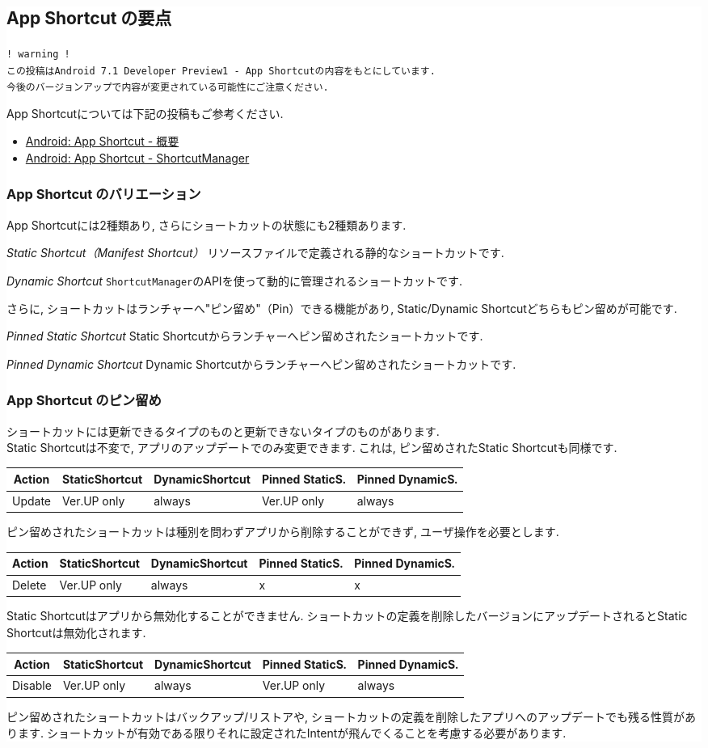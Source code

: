 ## App Shortcut の要点

```
! warning ! 
この投稿はAndroid 7.1 Developer Preview1 - App Shortcutの内容をもとにしています. 
今後のバージョンアップで内容が変更されている可能性にご注意ください.
```

App Shortcutについては下記の投稿もご参考ください.

 - [Android: App Shortcut - 概要](http://yuki312.blogspot.jp/2016/10/android-app-shortcut.html)
 - [Android: App Shortcut - ShortcutManager](http://yuki312.blogspot.jp/2016/10/android-app-shortcut-shortcutmanager.html)

### App Shortcut のバリエーション

App Shortcutには2種類あり, さらにショートカットの状態にも2種類あります. 

_Static Shortcut（Manifest Shortcut）_
リソースファイルで定義される静的なショートカットです. 

_Dynamic Shortcut_
`ShortcutManager`のAPIを使って動的に管理されるショートカットです. 

さらに, ショートカットはランチャーへ"ピン留め"（Pin）できる機能があり, Static/Dynamic Shortcutどちらもピン留めが可能です. 

_Pinned Static Shortcut_
Static Shortcutからランチャーへピン留めされたショートカットです.

_Pinned Dynamic Shortcut_
Dynamic Shortcutからランチャーへピン留めされたショートカットです. 


### App Shortcut のピン留め

ショートカットには更新できるタイプのものと更新できないタイプのものがあります.  
Static Shortcutは不変で, アプリのアップデートでのみ変更できます. これは, ピン留めされたStatic Shortcutも同様です.  

| Action | StaticShortcut | DynamicShortcut | Pinned StaticS. | Pinned DynamicS. |
|--------|----------------|-----------------|-----------------|------------------|
| Update | Ver.UP only | always | Ver.UP only | always |


ピン留めされたショートカットは種別を問わずアプリから削除することができず, ユーザ操作を必要とします.  

| Action | StaticShortcut | DynamicShortcut | Pinned StaticS. | Pinned DynamicS. |
|--------|----------------|-----------------|-----------------|------------------|
| Delete | Ver.UP only | always | x | x |

Static Shortcutはアプリから無効化することができません. ショートカットの定義を削除したバージョンにアップデートされるとStatic Shortcutは無効化されます.  

| Action | StaticShortcut | DynamicShortcut | Pinned StaticS. | Pinned DynamicS. |
|--------|----------------|-----------------|-----------------|------------------|
| Disable | Ver.UP only | always | Ver.UP only | always |

ピン留めされたショートカットはバックアップ/リストアや, ショートカットの定義を削除したアプリへのアップデートでも残る性質があります. ショートカットが有効である限りそれに設定されたIntentが飛んでくることを考慮する必要があります.  
